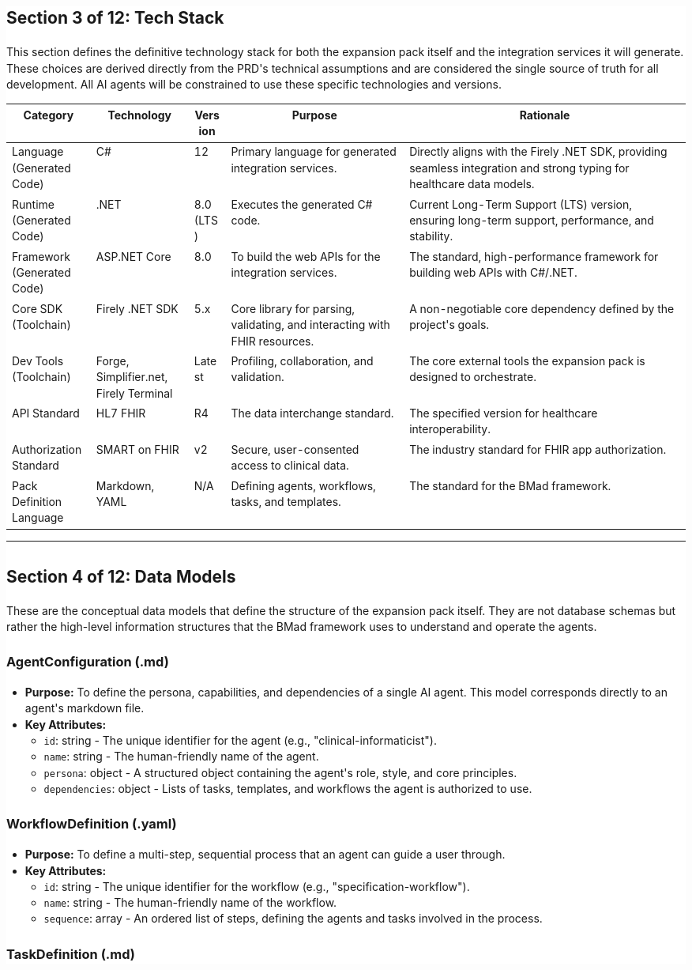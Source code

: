 
## Section 3 of 12: Tech Stack

This section defines the definitive technology stack for both the expansion pack itself and the integration services it will generate. These choices are derived directly from the PRD's technical assumptions and are considered the single source of truth for all development. All AI agents will be constrained to use these specific technologies and versions.

| Category                | Technology         | Version    | Purpose                                               | Rationale                                                                                 |
|-------------------------|-------------------|------------|-------------------------------------------------------|-------------------------------------------------------------------------------------------|
| Language (Generated Code) | C#                | 12         | Primary language for generated integration services.   | Directly aligns with the Firely .NET SDK, providing seamless integration and strong typing for healthcare data models. |
| Runtime (Generated Code)  | .NET              | 8.0 (LTS)  | Executes the generated C# code.                       | Current Long-Term Support (LTS) version, ensuring long-term support, performance, and stability. |
| Framework (Generated Code)| ASP.NET Core      | 8.0        | To build the web APIs for the integration services.    | The standard, high-performance framework for building web APIs with C#/.NET.              |
| Core SDK (Toolchain)      | Firely .NET SDK   | 5.x        | Core library for parsing, validating, and interacting with FHIR resources. | A non-negotiable core dependency defined by the project's goals.                          |
| Dev Tools (Toolchain)     | Forge, Simplifier.net, Firely Terminal | Latest | Profiling, collaboration, and validation.              | The core external tools the expansion pack is designed to orchestrate.                    |
| API Standard              | HL7 FHIR          | R4         | The data interchange standard.                        | The specified version for healthcare interoperability.                                    |
| Authorization Standard    | SMART on FHIR     | v2         | Secure, user-consented access to clinical data.       | The industry standard for FHIR app authorization.                                         |
| Pack Definition Language  | Markdown, YAML    | N/A        | Defining agents, workflows, tasks, and templates.     | The standard for the BMad framework.                                                      |

---

## Section 4 of 12: Data Models

These are the conceptual data models that define the structure of the expansion pack itself. They are not database schemas but rather the high-level information structures that the BMad framework uses to understand and operate the agents.

### AgentConfiguration (.md)

- **Purpose:** To define the persona, capabilities, and dependencies of a single AI agent. This model corresponds directly to an agent's markdown file.
- **Key Attributes:**
  - `id`: string - The unique identifier for the agent (e.g., "clinical-informaticist").
  - `name`: string - The human-friendly name of the agent.
  - `persona`: object - A structured object containing the agent's role, style, and core principles.
  - `dependencies`: object - Lists of tasks, templates, and workflows the agent is authorized to use.

### WorkflowDefinition (.yaml)

- **Purpose:** To define a multi-step, sequential process that an agent can guide a user through.
- **Key Attributes:**
  - `id`: string - The unique identifier for the workflow (e.g., "specification-workflow").
  - `name`: string - The human-friendly name of the workflow.
  - `sequence`: array - An ordered list of steps, defining the agents and tasks involved in the process.

### TaskDefinition (.md)

